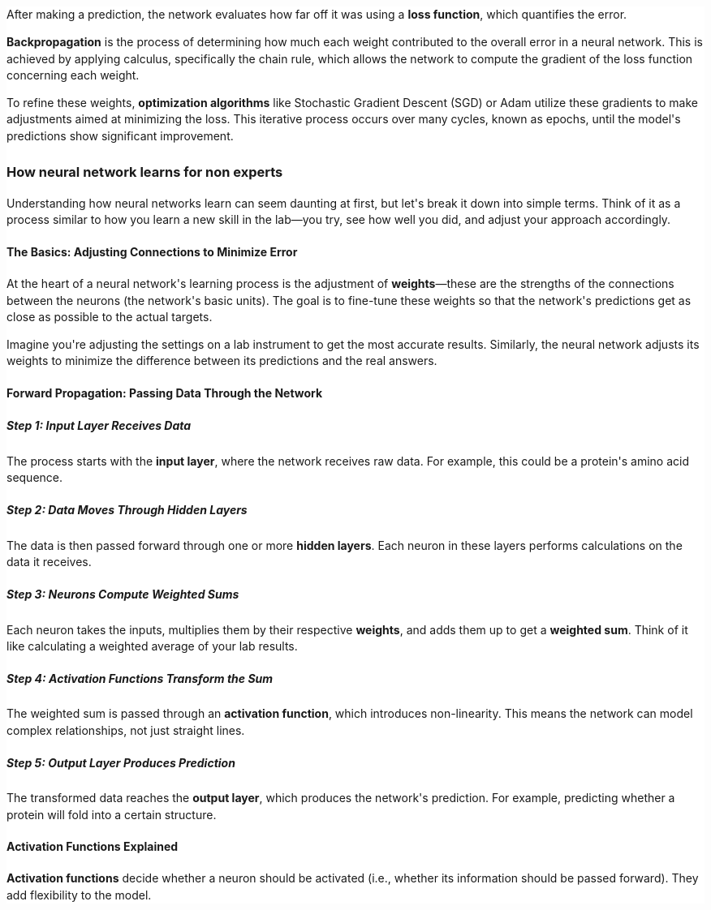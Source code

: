After making a prediction, the network evaluates how far off it was using a **loss function**, which quantifies the error.

**Backpropagation** is the process of determining how much each weight contributed to the overall error in a neural network. This is achieved by applying calculus, specifically the chain rule, which allows the network to compute the gradient of the loss function concerning each weight.

To refine these weights, **optimization algorithms** like Stochastic Gradient Descent (SGD) or Adam utilize these gradients to make adjustments aimed at minimizing the loss. This iterative process occurs over many cycles, known as epochs, until the model's predictions show significant improvement.


### How neural network learns for non experts

Understanding how neural networks learn can seem daunting at first, but let's break it down into simple terms. Think of it as a process similar to how you learn a new skill in the lab—you try, see how well you did, and adjust your approach accordingly.

#### The Basics: Adjusting Connections to Minimize Error

At the heart of a neural network's learning process is the adjustment of **weights**—these are the strengths of the connections between the neurons (the network's basic units). The goal is to fine-tune these weights so that the network's predictions get as close as possible to the actual targets.

Imagine you're adjusting the settings on a lab instrument to get the most accurate results. Similarly, the neural network adjusts its weights to minimize the difference between its predictions and the real answers.

#### Forward Propagation: Passing Data Through the Network

##### Step 1: Input Layer Receives Data
The process starts with the **input layer**, where the network receives raw data. For example, this could be a protein's amino acid sequence.

##### Step 2: Data Moves Through Hidden Layers
The data is then passed forward through one or more **hidden layers**. Each neuron in these layers performs calculations on the data it receives.

##### Step 3: Neurons Compute Weighted Sums
Each neuron takes the inputs, multiplies them by their respective **weights**, and adds them up to get a **weighted sum**. Think of it like calculating a weighted average of your lab results.

##### Step 4: Activation Functions Transform the Sum
The weighted sum is passed through an **activation function**, which introduces non-linearity. This means the network can model complex relationships, not just straight lines.

##### Step 5: Output Layer Produces Prediction
The transformed data reaches the **output layer**, which produces the network's prediction. For example, predicting whether a protein will fold into a certain structure.

#### Activation Functions Explained

**Activation functions** decide whether a neuron should be activated (i.e., whether its information should be passed forward). They add flexibility to the model.
